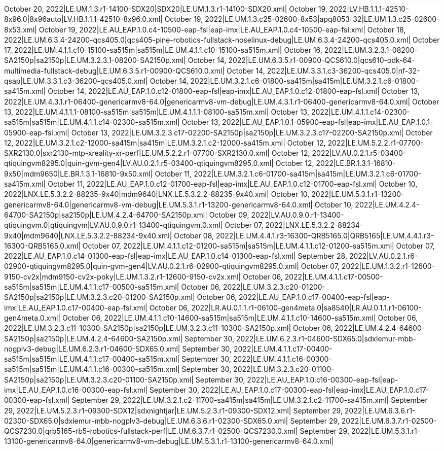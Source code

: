 October 20, 2022|LE.UM.1.3.r1-14100-SDX20|SDX20|LE.UM.1.3.r1-14100-SDX20.xml|
October 19, 2022|LV.HB.1.1.1-42510-8x96.0|8x96auto|LV.HB.1.1.1-42510-8x96.0.xml|
October 19, 2022|LE.UM.1.3.c25-02600-8x53|apq8053-32|LE.UM.1.3.c25-02600-8x53.xml|
October 19, 2022|LE.AU_EAP.1.0.c4-10500-eap-fsl|eap-imx|LE.AU_EAP.1.0.c4-10500-eap-fsl.xml|
October 18, 2022|LE.UM.6.3.4-24200-qcs405.0|qcs405-pine-robotics-fullstack-noselinux-debug|LE.UM.6.3.4-24200-qcs405.0.xml|
October 17, 2022|LE.UM.4.1.1.c10-15100-sa515m|sa515m|LE.UM.4.1.1.c10-15100-sa515m.xml|
October 16, 2022|LE.UM.3.2.3.1-08200-SA2150p|sa2150p|LE.UM.3.2.3.1-08200-SA2150p.xml|
October 14, 2022|LE.UM.6.3.5.r1-00900-QCS610.0|qcs610-odk-64-multimedia-fullstack-debug|LE.UM.6.3.5.r1-00900-QCS610.0.xml|
October 14, 2022|LE.UM.3.3.1.c3-36200-qcs405.0|nf-32-qsap|LE.UM.3.3.1.c3-36200-qcs405.0.xml|
October 14, 2022|LE.UM.3.2.1.c6-01800-sa415m|sa415m|LE.UM.3.2.1.c6-01800-sa415m.xml|
October 14, 2022|LE.AU_EAP.1.0.c12-01800-eap-fsl|eap-imx|LE.AU_EAP.1.0.c12-01800-eap-fsl.xml|
October 13, 2022|LE.UM.4.3.1.r1-06400-genericarmv8-64.0|genericarmv8-vm-debug|LE.UM.4.3.1.r1-06400-genericarmv8-64.0.xml|
October 13, 2022|LE.UM.4.1.1.1-08100-sa515m|sa515m|LE.UM.4.1.1.1-08100-sa515m.xml|
October 13, 2022|LE.UM.4.1.1.c14-02300-sa515m|sa515m|LE.UM.4.1.1.c14-02300-sa515m.xml|
October 13, 2022|LE.AU_EAP.1.0.1-05900-eap-fsl|eap-imx|LE.AU_EAP.1.0.1-05900-eap-fsl.xml|
October 13, 2022|LE.UM.3.2.3.c17-02200-SA2150p|sa2150p|LE.UM.3.2.3.c17-02200-SA2150p.xml|
October 12, 2022|LE.UM.3.2.1.c2-12000-sa415m|sa415m|LE.UM.3.2.1.c2-12000-sa415m.xml|
October 12, 2022|LE.UM.5.2.2.r1-07700-SXR2130.0|sxr2130-mtp-xreality-xr-perf|LE.UM.5.2.2.r1-07700-SXR2130.0.xml|
October 12, 2022|LV.AU.0.2.1.r5-03400-qtiquingvm8295.0|quin-gvm-gen4|LV.AU.0.2.1.r5-03400-qtiquingvm8295.0.xml|
October 12, 2022|LE.BR.1.3.1-16810-9x50|mdm9650|LE.BR.1.3.1-16810-9x50.xml|
October 11, 2022|LE.UM.3.2.1.c6-01700-sa415m|sa415m|LE.UM.3.2.1.c6-01700-sa415m.xml|
October 11, 2022|LE.AU_EAP.1.0.c12-01700-eap-fsl|eap-imx|LE.AU_EAP.1.0.c12-01700-eap-fsl.xml|
October 10, 2022|LNX.LE.5.3.2.2-88235-9x40|mdm9640|LNX.LE.5.3.2.2-88235-9x40.xml|
October 10, 2022|LE.UM.5.3.1.r1-13200-genericarmv8-64.0|genericarmv8-vm-debug|LE.UM.5.3.1.r1-13200-genericarmv8-64.0.xml|
October 10, 2022|LE.UM.4.2.4-64700-SA2150p|sa2150p|LE.UM.4.2.4-64700-SA2150p.xml|
October 09, 2022|LV.AU.0.9.0.r1-13400-qtiquingvm.0|qtiquingvm|LV.AU.0.9.0.r1-13400-qtiquingvm.0.xml|
October 07, 2022|LNX.LE.5.3.2.2-88234-9x40|mdm9640|LNX.LE.5.3.2.2-88234-9x40.xml|
October 08, 2022|LE.UM.4.4.1.r3-16300-QRB5165.0|QRB5165|LE.UM.4.4.1.r3-16300-QRB5165.0.xml|
October 07, 2022|LE.UM.4.1.1.c12-01200-sa515m|sa515m|LE.UM.4.1.1.c12-01200-sa515m.xml|
October 07, 2022|LE.AU_EAP.1.0.c14-01300-eap-fsl|eap-imx|LE.AU_EAP.1.0.c14-01300-eap-fsl.xml|
September 28, 2022|LV.AU.0.2.1.r6-02900-qtiquingvm8295.0|quin-gvm-gen4|LV.AU.0.2.1.r6-02900-qtiquingvm8295.0.xml|
October 07, 2022|LE.UM.1.3.2.r1-12600-9150-cv2x|mdm9150-cv2x-poky|LE.UM.1.3.2.r1-12600-9150-cv2x.xml|
October 06, 2022|LE.UM.4.1.1.c17-00500-sa515m|sa515m|LE.UM.4.1.1.c17-00500-sa515m.xml|
October 06, 2022|LE.UM.3.2.3.c20-01200-SA2150p|sa2150p|LE.UM.3.2.3.c20-01200-SA2150p.xml|
October 06, 2022|LE.AU_EAP.1.0.c17-00400-eap-fsl|eap-imx|LE.AU_EAP.1.0.c17-00400-eap-fsl.xml|
October 06, 2022|LR.AU.0.1.1.r1-06100-gen4meta.0|sa8540|LR.AU.0.1.1.r1-06100-gen4meta.0.xml|
October 06, 2022|LE.UM.4.1.1.c10-14600-sa515m|sa515m|LE.UM.4.1.1.c10-14600-sa515m.xml|
October 06, 2022|LE.UM.3.2.3.c11-10300-SA2150p|sa2150p|LE.UM.3.2.3.c11-10300-SA2150p.xml|
October 06, 2022|LE.UM.4.2.4-64600-SA2150p|sa2150p|LE.UM.4.2.4-64600-SA2150p.xml|
September 30, 2022|LE.UM.6.2.3.r1-04600-SDX65.0|sdxlemur-mbb-nogplv3-debug|LE.UM.6.2.3.r1-04600-SDX65.0.xml|
September 30, 2022|LE.UM.4.1.1.c17-00400-sa515m|sa515m|LE.UM.4.1.1.c17-00400-sa515m.xml|
September 30, 2022|LE.UM.4.1.1.c16-00300-sa515m|sa515m|LE.UM.4.1.1.c16-00300-sa515m.xml|
September 30, 2022|LE.UM.3.2.3.c20-01100-SA2150p|sa2150p|LE.UM.3.2.3.c20-01100-SA2150p.xml|
September 30, 2022|LE.AU_EAP.1.0.c16-00300-eap-fsl|eap-imx|LE.AU_EAP.1.0.c16-00300-eap-fsl.xml|
September 30, 2022|LE.AU_EAP.1.0.c17-00300-eap-fsl|eap-imx|LE.AU_EAP.1.0.c17-00300-eap-fsl.xml|
September 29, 2022|LE.UM.3.2.1.c2-11700-sa415m|sa415m|LE.UM.3.2.1.c2-11700-sa415m.xml|
September 29, 2022|LE.UM.5.2.3.r1-09300-SDX12|sdxnightjar|LE.UM.5.2.3.r1-09300-SDX12.xml|
September 29, 2022|LE.UM.6.3.6.r1-02300-SDX65.0|sdxlemur-mbb-nogplv3-debug|LE.UM.6.3.6.r1-02300-SDX65.0.xml|
September 29, 2022|LE.UM.6.3.7.r1-02500-QCS7230.0|qrb5165-rb5-robotics-fullstack-perf|LE.UM.6.3.7.r1-02500-QCS7230.0.xml|
September 29, 2022|LE.UM.5.3.1.r1-13100-genericarmv8-64.0|genericarmv8-vm-debug|LE.UM.5.3.1.r1-13100-genericarmv8-64.0.xml|